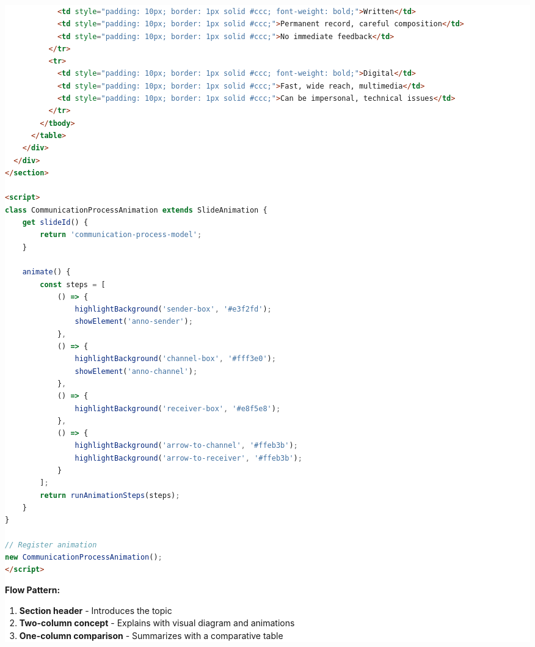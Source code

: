 ```html
            <td style="padding: 10px; border: 1px solid #ccc; font-weight: bold;">Written</td>
            <td style="padding: 10px; border: 1px solid #ccc;">Permanent record, careful composition</td>
            <td style="padding: 10px; border: 1px solid #ccc;">No immediate feedback</td>
          </tr>
          <tr>
            <td style="padding: 10px; border: 1px solid #ccc; font-weight: bold;">Digital</td>
            <td style="padding: 10px; border: 1px solid #ccc;">Fast, wide reach, multimedia</td>
            <td style="padding: 10px; border: 1px solid #ccc;">Can be impersonal, technical issues</td>
          </tr>
        </tbody>
      </table>
    </div>
  </div>
</section>

<script>
class CommunicationProcessAnimation extends SlideAnimation {
    get slideId() {
        return 'communication-process-model';
    }

    animate() {
        const steps = [
            () => {
                highlightBackground('sender-box', '#e3f2fd');
                showElement('anno-sender');
            },
            () => {
                highlightBackground('channel-box', '#fff3e0');
                showElement('anno-channel');
            },
            () => {
                highlightBackground('receiver-box', '#e8f5e8');
            },
            () => {
                highlightBackground('arrow-to-channel', '#ffeb3b');
                highlightBackground('arrow-to-receiver', '#ffeb3b');
            }
        ];
        return runAnimationSteps(steps);
    }
}

// Register animation
new CommunicationProcessAnimation();
</script>
```

**Flow Pattern:**
1. **Section header** - Introduces the topic
2. **Two-column concept** - Explains with visual diagram and animations
3. **One-column comparison** - Summarizes with a comparative table
